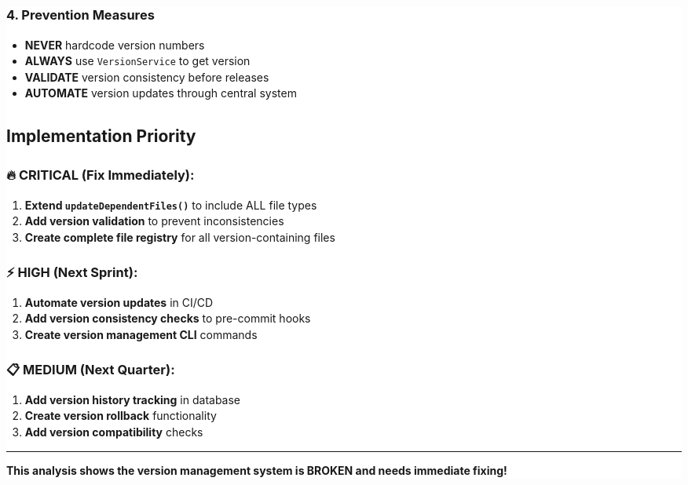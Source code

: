 ### 4. **Prevention Measures**
- **NEVER** hardcode version numbers
- **ALWAYS** use `VersionService` to get version
- **VALIDATE** version consistency before releases
- **AUTOMATE** version updates through central system

## Implementation Priority

### 🔥 **CRITICAL (Fix Immediately)**:
1. **Extend `updateDependentFiles()`** to include ALL file types
2. **Add version validation** to prevent inconsistencies
3. **Create complete file registry** for all version-containing files

### ⚡ **HIGH (Next Sprint)**:
1. **Automate version updates** in CI/CD
2. **Add version consistency checks** to pre-commit hooks
3. **Create version management CLI** commands

### 📋 **MEDIUM (Next Quarter)**:
1. **Add version history tracking** in database
2. **Create version rollback** functionality
3. **Add version compatibility** checks

---

**This analysis shows the version management system is BROKEN and needs immediate fixing!**

